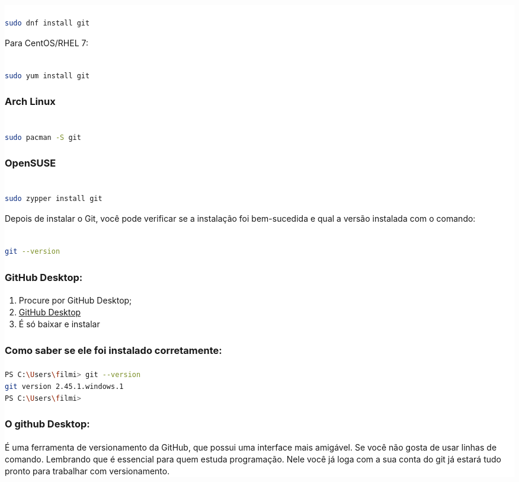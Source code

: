 ```bash

sudo dnf install git

```

Para CentOS/RHEL 7:

```bash

sudo yum install git

```

### Arch Linux

```bash

sudo pacman -S git

```

### OpenSUSE

```bash

sudo zypper install git

```

Depois de instalar o Git, você pode verificar se a instalação foi bem-sucedida e qual a versão instalada com o comando:

```bash

git --version

```

### GitHub Desktop:

1. Procure por GitHub Desktop;
2. [GitHub Desktop](https://desktop.github.com/)
3. É só baixar e instalar

### Como saber se ele foi instalado corretamente:

```bash
PS C:\Users\filmi> git --version
git version 2.45.1.windows.1
PS C:\Users\filmi>
```

### O github Desktop:

É uma ferramenta de versionamento da GitHub, que possui uma interface mais amigável.
Se você não gosta de usar linhas de comando. Lembrando que é essencial para quem estuda programação.
Nele você já loga com a sua conta do git já estará tudo pronto para trabalhar com versionamento.
